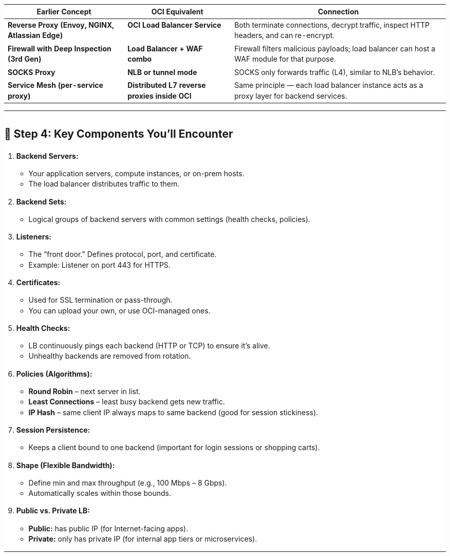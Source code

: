 | Earlier Concept                                  | OCI Equivalent                                | Connection                                                                                 |
| ------------------------------------------------ | --------------------------------------------- | ------------------------------------------------------------------------------------------ |
| **Reverse Proxy (Envoy, NGINX, Atlassian Edge)** | **OCI Load Balancer Service**                 | Both terminate connections, decrypt traffic, inspect HTTP headers, and can re-encrypt.     |
| **Firewall with Deep Inspection (3rd Gen)**      | **Load Balancer + WAF combo**                 | Firewall filters malicious payloads; load balancer can host a WAF module for that purpose. |
| **SOCKS Proxy**                                  | **NLB or tunnel mode**                        | SOCKS only forwards traffic (L4), similar to NLB’s behavior.                               |
| **Service Mesh (per-service proxy)**             | **Distributed L7 reverse proxies inside OCI** | Same principle — each load balancer instance acts as a proxy layer for backend services.   |

---

## 🔹 Step 4: Key Components You’ll Encounter

1. **Backend Servers:**

   * Your application servers, compute instances, or on-prem hosts.
   * The load balancer distributes traffic to them.

2. **Backend Sets:**

   * Logical groups of backend servers with common settings (health checks, policies).

3. **Listeners:**

   * The “front door.” Defines protocol, port, and certificate.
   * Example: Listener on port 443 for HTTPS.

4. **Certificates:**

   * Used for SSL termination or pass-through.
   * You can upload your own, or use OCI-managed ones.

5. **Health Checks:**

   * LB continuously pings each backend (HTTP or TCP) to ensure it’s alive.
   * Unhealthy backends are removed from rotation.

6. **Policies (Algorithms):**

   * **Round Robin** – next server in list.
   * **Least Connections** – least busy backend gets new traffic.
   * **IP Hash** – same client IP always maps to same backend (good for session stickiness).

7. **Session Persistence:**

   * Keeps a client bound to one backend (important for login sessions or shopping carts).

8. **Shape (Flexible Bandwidth):**

   * Define min and max throughput (e.g., 100 Mbps – 8 Gbps).
   * Automatically scales within those bounds.

9. **Public vs. Private LB:**

   * **Public:** has public IP (for Internet-facing apps).
   * **Private:** only has private IP (for internal app tiers or microservices).

---
